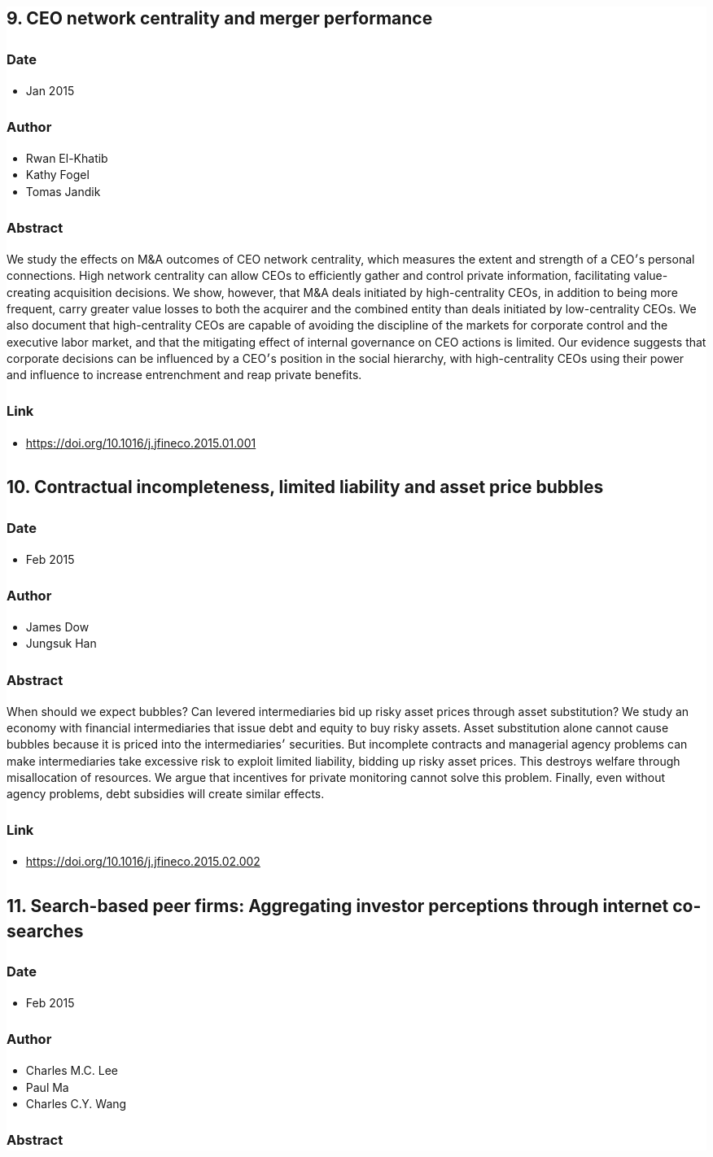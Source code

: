 ## 9. CEO network centrality and merger performance
### Date
- Jan 2015
### Author
- Rwan El-Khatib
- Kathy Fogel
- Tomas Jandik
### Abstract
We study the effects on M&A outcomes of CEO network centrality, which measures the extent and strength of a CEO׳s personal connections. High network centrality can allow CEOs to efficiently gather and control private information, facilitating value-creating acquisition decisions. We show, however, that M&A deals initiated by high-centrality CEOs, in addition to being more frequent, carry greater value losses to both the acquirer and the combined entity than deals initiated by low-centrality CEOs. We also document that high-centrality CEOs are capable of avoiding the discipline of the markets for corporate control and the executive labor market, and that the mitigating effect of internal governance on CEO actions is limited. Our evidence suggests that corporate decisions can be influenced by a CEO׳s position in the social hierarchy, with high-centrality CEOs using their power and influence to increase entrenchment and reap private benefits.
### Link
- https://doi.org/10.1016/j.jfineco.2015.01.001

## 10. Contractual incompleteness, limited liability and asset price bubbles
### Date
- Feb 2015
### Author
- James Dow
- Jungsuk Han
### Abstract
When should we expect bubbles? Can levered intermediaries bid up risky asset prices through asset substitution? We study an economy with financial intermediaries that issue debt and equity to buy risky assets. Asset substitution alone cannot cause bubbles because it is priced into the intermediaries׳ securities. But incomplete contracts and managerial agency problems can make intermediaries take excessive risk to exploit limited liability, bidding up risky asset prices. This destroys welfare through misallocation of resources. We argue that incentives for private monitoring cannot solve this problem. Finally, even without agency problems, debt subsidies will create similar effects.
### Link
- https://doi.org/10.1016/j.jfineco.2015.02.002

## 11. Search-based peer firms: Aggregating investor perceptions through internet co-searches
### Date
- Feb 2015
### Author
- Charles M.C. Lee
- Paul Ma
- Charles C.Y. Wang
### Abstract
